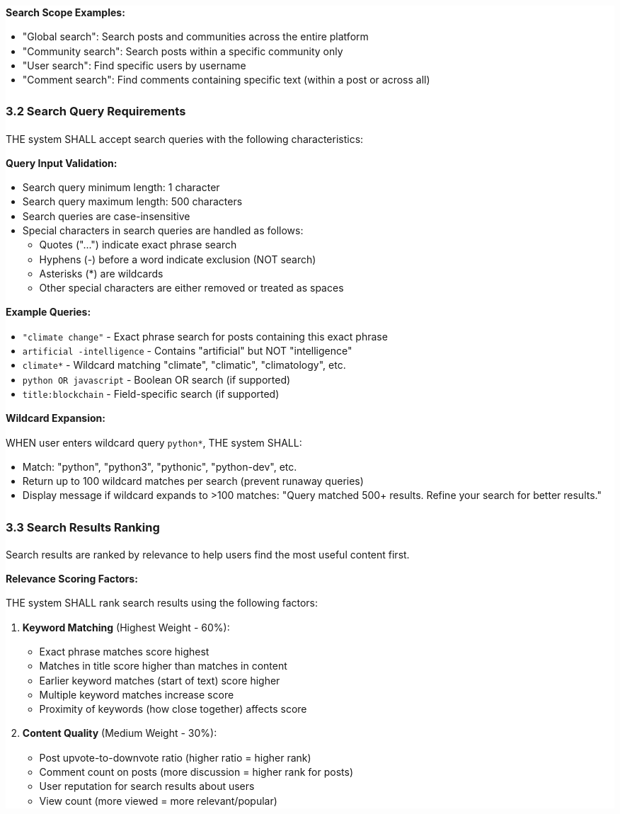 **Search Scope Examples:**

- "Global search": Search posts and communities across the entire platform
- "Community search": Search posts within a specific community only
- "User search": Find specific users by username
- "Comment search": Find comments containing specific text (within a post or across all)

### 3.2 Search Query Requirements

THE system SHALL accept search queries with the following characteristics:

**Query Input Validation:**

- Search query minimum length: 1 character
- Search query maximum length: 500 characters
- Search queries are case-insensitive
- Special characters in search queries are handled as follows:
  - Quotes (\"...\") indicate exact phrase search
  - Hyphens (-) before a word indicate exclusion (NOT search)
  - Asterisks (*) are wildcards
  - Other special characters are either removed or treated as spaces

**Example Queries:**

- `"climate change"` - Exact phrase search for posts containing this exact phrase
- `artificial -intelligence` - Contains "artificial" but NOT "intelligence"
- `climate*` - Wildcard matching "climate", "climatic", "climatology", etc.
- `python OR javascript` - Boolean OR search (if supported)
- `title:blockchain` - Field-specific search (if supported)

**Wildcard Expansion:**

WHEN user enters wildcard query `python*`, THE system SHALL:
- Match: "python", "python3", "pythonic", "python-dev", etc.
- Return up to 100 wildcard matches per search (prevent runaway queries)
- Display message if wildcard expands to >100 matches: "Query matched 500+ results. Refine your search for better results."

### 3.3 Search Results Ranking

Search results are ranked by relevance to help users find the most useful content first.

**Relevance Scoring Factors:**

THE system SHALL rank search results using the following factors:

1. **Keyword Matching** (Highest Weight - 60%):
   - Exact phrase matches score highest
   - Matches in title score higher than matches in content
   - Earlier keyword matches (start of text) score higher
   - Multiple keyword matches increase score
   - Proximity of keywords (how close together) affects score

2. **Content Quality** (Medium Weight - 30%):
   - Post upvote-to-downvote ratio (higher ratio = higher rank)
   - Comment count on posts (more discussion = higher rank for posts)
   - User reputation for search results about users
   - View count (more viewed = more relevant/popular)
